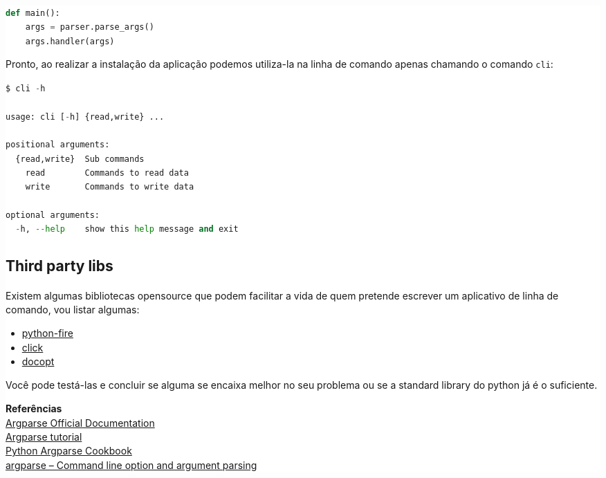 ```python
def main():
    args = parser.parse_args()
    args.handler(args)
```

Pronto, ao realizar a instalação da aplicação podemos utiliza-la na linha de comando apenas
chamando o comando `cli`:

```python
$ cli -h

usage: cli [-h] {read,write} ...

positional arguments:
  {read,write}  Sub commands
    read        Commands to read data
    write       Commands to write data

optional arguments:
  -h, --help    show this help message and exit
```

## Third party libs
Existem algumas bibliotecas opensource que podem facilitar a vida de quem pretende escrever
um aplicativo de linha de comando, vou listar algumas:

* [python-fire](https://github.com/google/python-fire)
* [click](http://click.pocoo.org/)
* [docopt](https://github.com/docopt/docopt)

Você pode testá-las e concluir se alguma se encaixa melhor no seu problema ou se
a standard library do python já é o suficiente.

**Referências**<br>
[Argparse Official Documentation](https://docs.python.org/3/library/argparse.html)<br>
[Argparse tutorial](https://docs.python.org/3/howto/argparse.html)<br>
[Python Argparse Cookbook](https://mkaz.tech/python-argparse-cookbook.html)<br>
[argparse – Command line option and argument parsing](https://pymotw.com/2/argparse/)<br>
